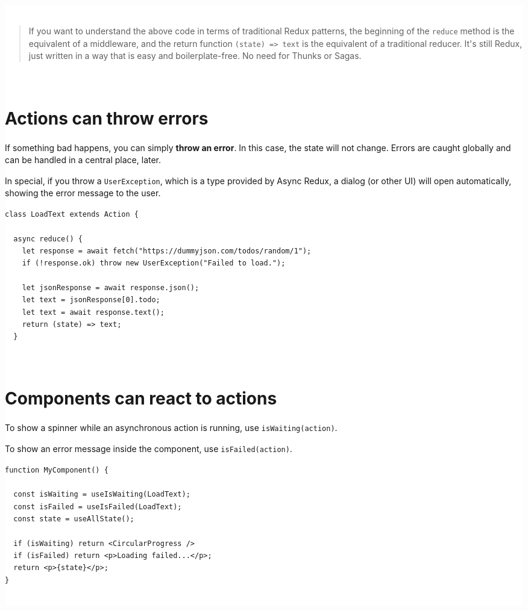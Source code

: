 &nbsp;

> If you want to understand the above code in terms of traditional Redux patterns,
> the beginning of the `reduce` method is the equivalent of a middleware,
> and the return function `(state) => text` is the equivalent of a traditional reducer.
> It's still Redux, just written in a way that is easy and boilerplate-free.
> No need for Thunks or Sagas.

&nbsp;

# Actions can throw errors

If something bad happens, you can simply **throw an error**. In this case, the state will not
change. Errors are caught globally and can be handled in a central place, later.

In special, if you throw a `UserException`, which is a type provided by Async Redux,
a dialog (or other UI) will open automatically, showing the error message to the user.

```tsx
class LoadText extends Action {
  
  async reduce() {
    let response = await fetch("https://dummyjson.com/todos/random/1");
    if (!response.ok) throw new UserException("Failed to load.");
    
    let jsonResponse = await response.json();
    let text = jsonResponse[0].todo;          
    let text = await response.text();     
    return (state) => text;
  }
```

&nbsp;

# Components can react to actions

To show a spinner while an asynchronous action is running, use `isWaiting(action)`.

To show an error message inside the component, use `isFailed(action)`.

```tsx
function MyComponent() {

  const isWaiting = useIsWaiting(LoadText); 
  const isFailed = useIsFailed(LoadText);  
  const state = useAllState();  
  
  if (isWaiting) return <CircularProgress />
  if (isFailed) return <p>Loading failed...</p>;
  return <p>{state}</p>;
}
```

&nbsp;
